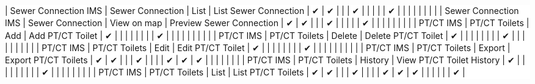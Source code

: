 | Sewer Connection IMS        | Sewer Connection                     | List                   | List Sewer Connection                                                                   | ✔                         | ✔                       |                                           |                                  | ✔                                       |                               |                                   |                                                  |                                      | ✔                      |                                         |                          |                          |                                      |                              |                         |       |
| Sewer Connection IMS        | Sewer Connection                     | View on map            | Preview Sewer Connection                                                                | ✔                         | ✔                       |                                           |                                  | ✔                                       |                               |                                   |                                                  |                                      | ✔                      |                                         |                          |                          |                                      |                              |                         |       |
| PT/CT IMS                   | PT/CT Toilets                        | Add                    | Add PT/CT Toilet                                                                        | ✔                         |                          |                                           |                                  |                                          |                               |                                   |                                                  | ✔                                   |                         |                                         |                          |                          |                                      |                              |                         |       |
| PT/CT IMS                   | PT/CT Toilets                        | Delete                 | Delete PT/CT Toilet                                                                     | ✔                         |                          |                                           |                                  |                                          |                               |                                   |                                                  | ✔                                   |                         |                                         |                          |                          |                                      |                              |                         |       |
| PT/CT IMS                   | PT/CT Toilets                        | Edit                   | Edit PT/CT Toilet                                                                       | ✔                         |                          |                                           |                                  |                                          |                               |                                   |                                                  | ✔                                   |                         |                                         |                          |                          |                                      |                              |                         |       |
| PT/CT IMS                   | PT/CT Toilets                        | Export                 | Export PT/CT Toilets                                                                    | ✔                         | ✔                       |                                           |                                  | ✔                                       |                               |                                   |                                                  | ✔                                   | ✔                      | ✔                                      |                          |                          |                                      |                              |                         |       |
| PT/CT IMS                   | PT/CT Toilets                        | History                | View PT/CT Toilet History                                                               | ✔                         |                          |                                           |                                  |                                          |                               |                                   |                                                  |                                      | ✔                      |                                         |                          |                          |                                      |                              |                         |       |
| PT/CT IMS                   | PT/CT Toilets                        | List                   | List PT/CT Toilets                                                                      | ✔                         | ✔                       |                                           |                                  | ✔                                       |                               |                                   |                                                  | ✔                                   | ✔                      | ✔                                      |                          |                          |                                      |                              |                         | ✔    |